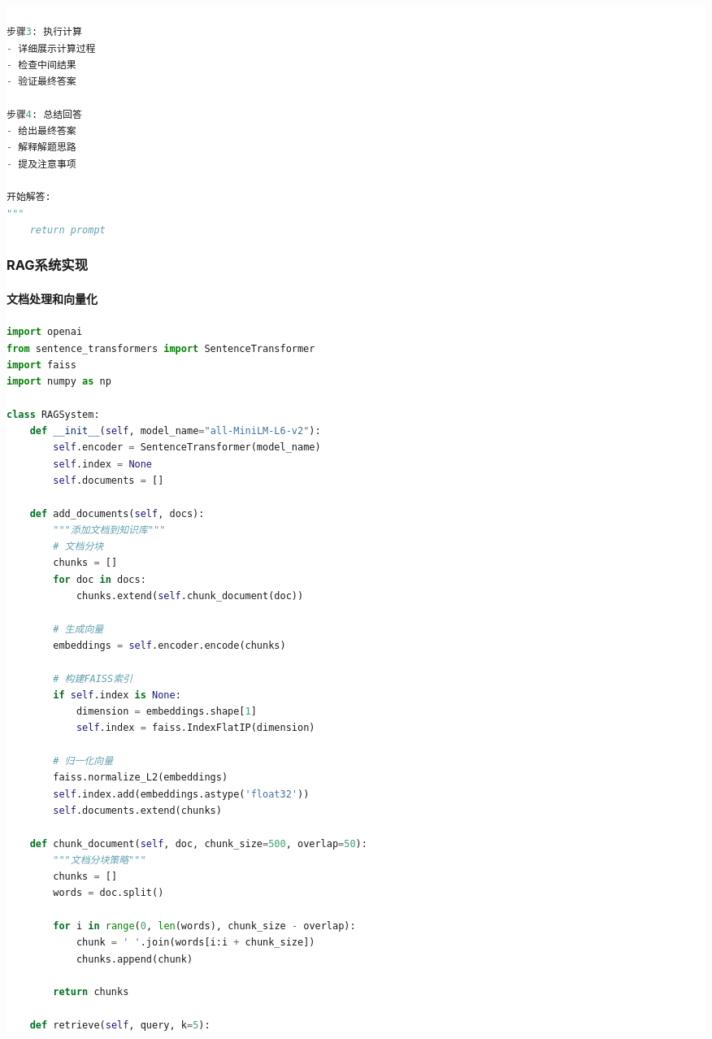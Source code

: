 ```python

步骤3: 执行计算
- 详细展示计算过程
- 检查中间结果
- 验证最终答案

步骤4: 总结回答
- 给出最终答案
- 解释解题思路
- 提及注意事项

开始解答:
"""
    return prompt
```

### RAG系统实现

#### 文档处理和向量化
```python
import openai
from sentence_transformers import SentenceTransformer
import faiss
import numpy as np

class RAGSystem:
    def __init__(self, model_name="all-MiniLM-L6-v2"):
        self.encoder = SentenceTransformer(model_name)
        self.index = None
        self.documents = []
        
    def add_documents(self, docs):
        """添加文档到知识库"""
        # 文档分块
        chunks = []
        for doc in docs:
            chunks.extend(self.chunk_document(doc))
        
        # 生成向量
        embeddings = self.encoder.encode(chunks)
        
        # 构建FAISS索引
        if self.index is None:
            dimension = embeddings.shape[1]
            self.index = faiss.IndexFlatIP(dimension)
        
        # 归一化向量
        faiss.normalize_L2(embeddings)
        self.index.add(embeddings.astype('float32'))
        self.documents.extend(chunks)
    
    def chunk_document(self, doc, chunk_size=500, overlap=50):
        """文档分块策略"""
        chunks = []
        words = doc.split()
        
        for i in range(0, len(words), chunk_size - overlap):
            chunk = ' '.join(words[i:i + chunk_size])
            chunks.append(chunk)
            
        return chunks
    
    def retrieve(self, query, k=5):
```